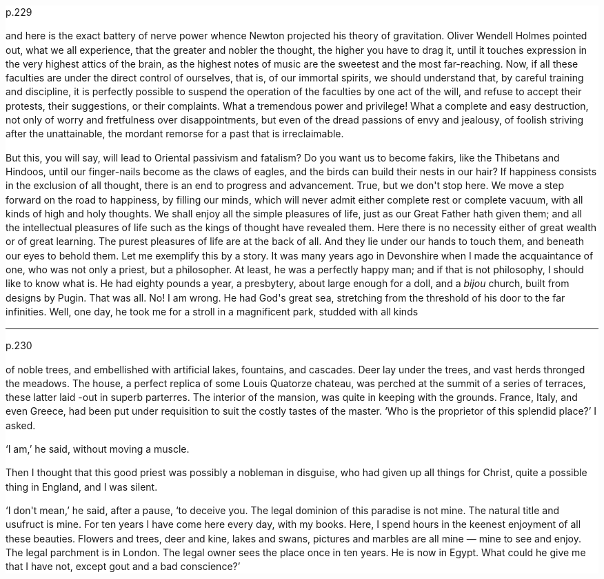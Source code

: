 p.229



and here is the exact battery of nerve power whence Newton projected his theory of gravitation. Oliver Wendell Holmes pointed out, what we all experience, that the greater and nobler the thought, the higher you have to drag it, until it touches expression in the very highest attics of the brain, as the highest notes of music are the sweetest and the most far-reaching. Now, if all these faculties are under the direct control of ourselves, that is, of our immortal spirits, we should understand that, by careful training and discipline, it is perfectly possible to suspend the operation of the faculties by one act of the will, and refuse to accept their protests, their suggestions, or their complaints. What a tremendous power and privilege! What a complete and easy destruction, not only of worry and fretfulness over disappointments, but even of the dread passions of envy and jealousy, of foolish striving after the unattainable, the mordant remorse for a past that is irreclaimable.


But this, you will say, will lead to Oriental passivism and fatalism? Do you want us to become fakirs, like the Thibetans and Hindoos, until our finger-nails become as the claws of eagles, and the birds can build their nests in our hair? If happiness consists in the exclusion of all thought, there is an end to progress and advancement. True, but we don't stop here. We move a step forward on the road to happiness, by filling our minds, which will never admit either complete rest or complete vacuum, with all kinds of high and holy thoughts. We shall enjoy all the simple pleasures of life, just as our Great Father hath given them; and all the intellectual pleasures of life such as the kings of thought have revealed them. Here there is no necessity either of great wealth or of great learning. The purest pleasures of life are at the back of all. And they lie under our hands to touch them, and beneath our eyes to behold them. Let me exemplify this by a story. It was many years ago in Devonshire when I made the acquaintance of one, who was not only a priest, but a philosopher. At least, he was a perfectly happy man; and if that is not philosophy, I should like to know what is. He had eighty pounds a year, a presbytery, about large enough for a doll, and a *bijou* church, built from designs by Pugin. That was all. No! I am wrong. He had God's great sea, stretching from the threshold of his door to the far infinities. Well, one day, he took me for a stroll in a magnificent park, studded with all kinds
 


---

p.230



of noble trees, and embellished with artificial lakes, fountains, and cascades. Deer lay under the trees, and vast herds thronged the meadows. The house, a perfect replica of some Louis Quatorze chateau, was perched at the summit of a series of terraces, these latter laid -out in superb parterres. The interior of the mansion, was quite in keeping with the grounds. France, Italy, and even Greece, had been put under requisition to suit the costly tastes of the master.
‘Who is the proprietor of this splendid place?’ I asked.
  

‘I am,’ he said, without moving a muscle.
  

Then I thought that this good priest was possibly a nobleman in disguise, who had given up all things for Christ, quite a
possible thing in England, and I was silent.


‘I don't mean,’ he said, after a pause, ‘to deceive you. The legal dominion of this paradise is not mine. The natural title and usufruct is mine. For ten years I have come here every day, with my books. Here, I spend hours in the keenest enjoyment of all these beauties. Flowers and trees, deer and kine, lakes and swans, pictures and marbles are all mine — mine to see and enjoy. The legal parchment is in London. The legal owner sees the place once in ten years. He is now in Egypt. What could he give me that I have not, except gout and a bad conscience?’

